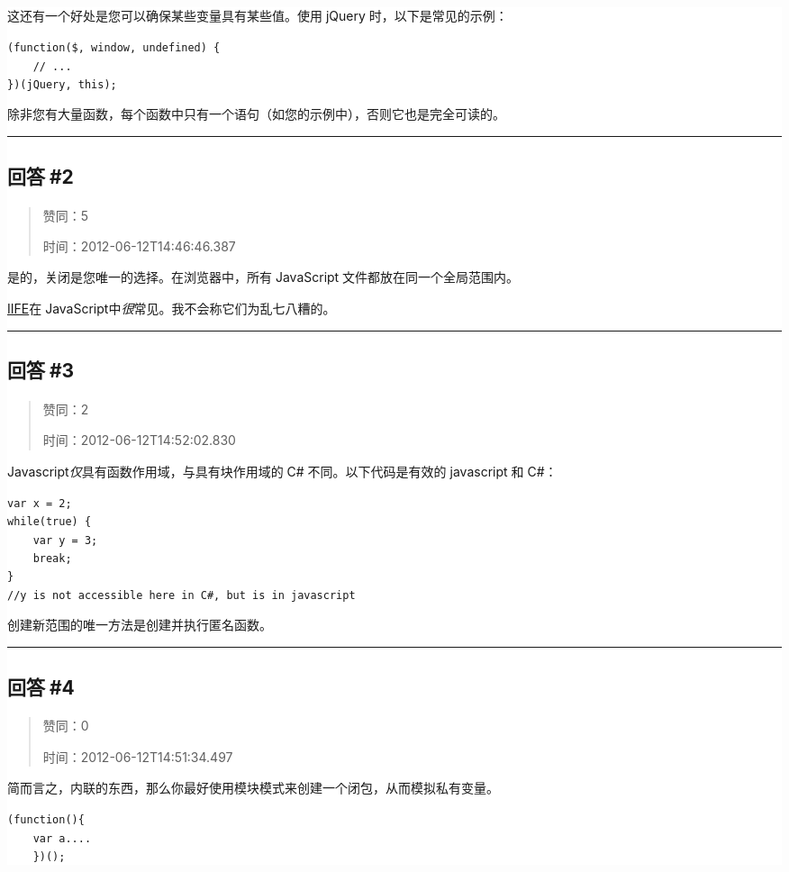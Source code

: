 这还有一个好处是您可以确保某些变量具有某些值。使用 jQuery 时，以下是常见的示例：

```
(function($, window, undefined) {
    // ...
})(jQuery, this); 
```

除非您有大量函数，每个函数中只有一个语句（如您的示例中），否则它也是完全可读的。

* * *

## 回答 #2

> 赞同：5
> 
> 时间：2012-06-12T14:46:46.387

是的，关闭是您唯一的选择。在浏览器中，所有 JavaScript 文件都放在同一个全局范围内。

[IIFE](http://benalman.com/news/2010/11/immediately-invoked-function-expression/)在 JavaScript中*很*常见。我不会称它们为乱七八糟的。

* * *

## 回答 #3

> 赞同：2
> 
> 时间：2012-06-12T14:52:02.830

Javascript*仅*具有函数作用域，与具有块作用域的 C# 不同。以下代码是有效的 javascript 和 C#：

```
var x = 2;
while(true) {
    var y = 3;
    break;
}
//y is not accessible here in C#, but is in javascript 
```

创建新范围的唯一方法是创建并执行匿名函数。

* * *

## 回答 #4

> 赞同：0
> 
> 时间：2012-06-12T14:51:34.497

简而言之，内联的东西，那么你最好使用模块模式来创建一个闭包，从而模拟私有变量。

```
(function(){
    var a....
    })(); 
```
